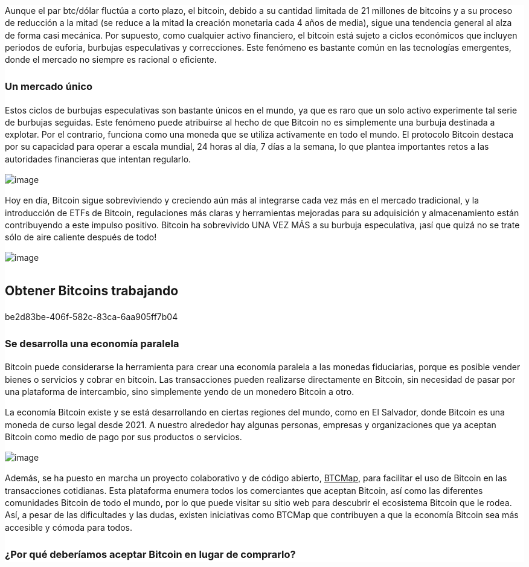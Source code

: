 Aunque el par btc/dólar fluctúa a corto plazo, el bitcoin, debido a su cantidad limitada de 21 millones de bitcoins y a su proceso de reducción a la mitad (se reduce a la mitad la creación monetaria cada 4 años de media), sigue una tendencia general al alza de forma casi mecánica. Por supuesto, como cualquier activo financiero, el bitcoin está sujeto a ciclos económicos que incluyen periodos de euforia, burbujas especulativas y correcciones. Este fenómeno es bastante común en las tecnologías emergentes, donde el mercado no siempre es racional o eficiente.

### Un mercado único

Estos ciclos de burbujas especulativas son bastante únicos en el mundo, ya que es raro que un solo activo experimente tal serie de burbujas seguidas. Este fenómeno puede atribuirse al hecho de que Bitcoin no es simplemente una burbuja destinada a explotar. Por el contrario, funciona como una moneda que se utiliza activamente en todo el mundo. El protocolo Bitcoin destaca por su capacidad para operar a escala mundial, 24 horas al día, 7 días a la semana, lo que plantea importantes retos a las autoridades financieras que intentan regularlo.

![image](assets/en/70.webp)

Hoy en día, Bitcoin sigue sobreviviendo y creciendo aún más al integrarse cada vez más en el mercado tradicional, y la introducción de ETFs de Bitcoin, regulaciones más claras y herramientas mejoradas para su adquisición y almacenamiento están contribuyendo a este impulso positivo. Bitcoin ha sobrevivido UNA VEZ MÁS a su burbuja especulativa, ¡así que quizá no se trate sólo de aire caliente después de todo!

![image](assets/en/71.webp)

## Obtener Bitcoins trabajando

<chapterId>be2d83be-406f-582c-83ca-6aa905ff7b04</chapterId>

### Se desarrolla una economía paralela

Bitcoin puede considerarse la herramienta para crear una economía paralela a las monedas fiduciarias, porque es posible vender bienes o servicios y cobrar en bitcoin. Las transacciones pueden realizarse directamente en Bitcoin, sin necesidad de pasar por una plataforma de intercambio, sino simplemente yendo de un monedero Bitcoin a otro.

La economía Bitcoin existe y se está desarrollando en ciertas regiones del mundo, como en El Salvador, donde Bitcoin es una moneda de curso legal desde 2021. A nuestro alrededor hay algunas personas, empresas y organizaciones que ya aceptan Bitcoin como medio de pago por sus productos o servicios.

![image](assets/en/72.webp)

Además, se ha puesto en marcha un proyecto colaborativo y de código abierto, [BTCMap](https://btcmap.org/map#2/21.28937/5.46680), para facilitar el uso de Bitcoin en las transacciones cotidianas. Esta plataforma enumera todos los comerciantes que aceptan Bitcoin, así como las diferentes comunidades Bitcoin de todo el mundo, por lo que puede visitar su sitio web para descubrir el ecosistema Bitcoin que le rodea. Así, a pesar de las dificultades y las dudas, existen iniciativas como BTCMap que contribuyen a que la economía Bitcoin sea más accesible y cómoda para todos.

### ¿Por qué deberíamos aceptar Bitcoin en lugar de comprarlo?
